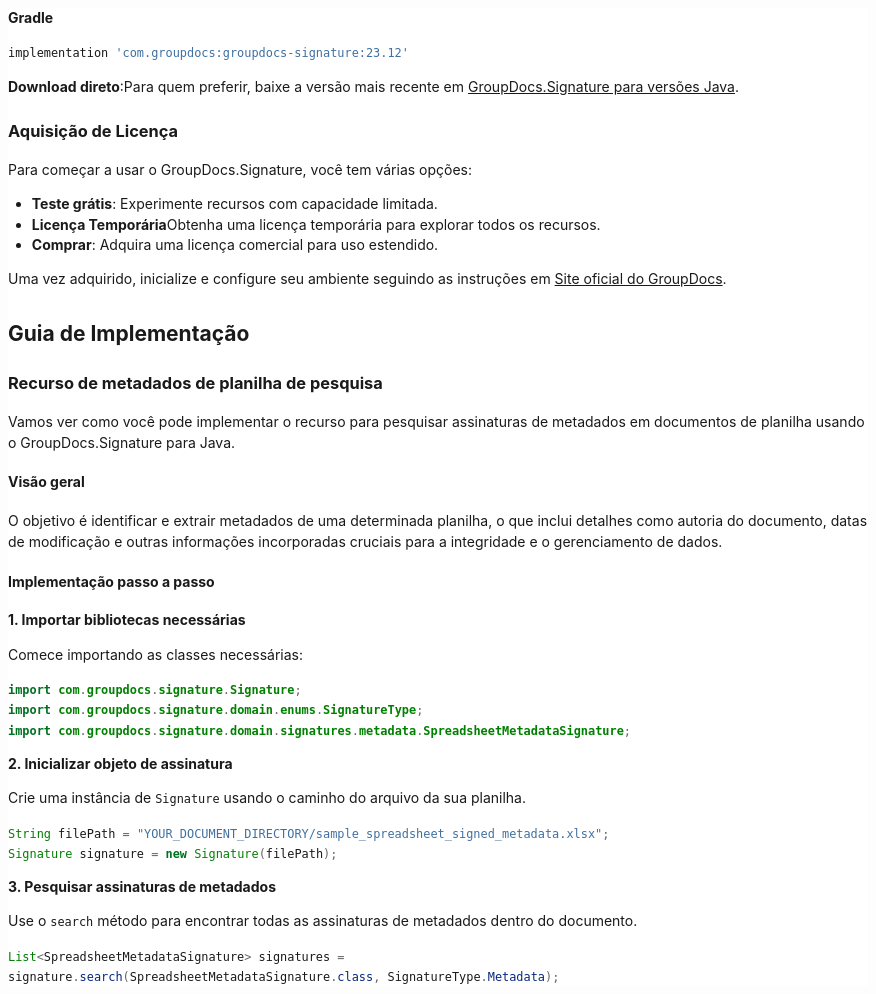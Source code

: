 **Gradle**
```gradle
implementation 'com.groupdocs:groupdocs-signature:23.12'
```

**Download direto**:Para quem preferir, baixe a versão mais recente em [GroupDocs.Signature para versões Java](https://releases.groupdocs.com/signature/java/).

### Aquisição de Licença

Para começar a usar o GroupDocs.Signature, você tem várias opções:
- **Teste grátis**: Experimente recursos com capacidade limitada.
- **Licença Temporária**Obtenha uma licença temporária para explorar todos os recursos.
- **Comprar**: Adquira uma licença comercial para uso estendido.

Uma vez adquirido, inicialize e configure seu ambiente seguindo as instruções em [Site oficial do GroupDocs](https://purchase.groupdocs.com/buy).

## Guia de Implementação

### Recurso de metadados de planilha de pesquisa

Vamos ver como você pode implementar o recurso para pesquisar assinaturas de metadados em documentos de planilha usando o GroupDocs.Signature para Java.

#### Visão geral

O objetivo é identificar e extrair metadados de uma determinada planilha, o que inclui detalhes como autoria do documento, datas de modificação e outras informações incorporadas cruciais para a integridade e o gerenciamento de dados.

#### Implementação passo a passo

**1. Importar bibliotecas necessárias**

Comece importando as classes necessárias:
```java
import com.groupdocs.signature.Signature;
import com.groupdocs.signature.domain.enums.SignatureType;
import com.groupdocs.signature.domain.signatures.metadata.SpreadsheetMetadataSignature;
```

**2. Inicializar objeto de assinatura**

Crie uma instância de `Signature` usando o caminho do arquivo da sua planilha.
```java
String filePath = "YOUR_DOCUMENT_DIRECTORY/sample_spreadsheet_signed_metadata.xlsx";
Signature signature = new Signature(filePath);
```

**3. Pesquisar assinaturas de metadados**

Use o `search` método para encontrar todas as assinaturas de metadados dentro do documento.
```java
List<SpreadsheetMetadataSignature> signatures = 
signature.search(SpreadsheetMetadataSignature.class, SignatureType.Metadata);
```
